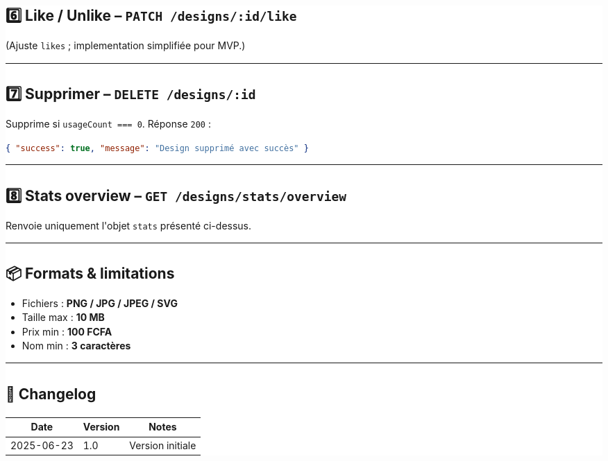 
## 6️⃣ Like / Unlike – `PATCH /designs/:id/like`
(Ajuste `likes` ; implementation simplifiée pour MVP.)

---

## 7️⃣ Supprimer – `DELETE /designs/:id`
Supprime si `usageCount === 0`. Réponse `200` :
```json
{ "success": true, "message": "Design supprimé avec succès" }
```

---

## 8️⃣ Stats overview – `GET /designs/stats/overview`
Renvoie uniquement l'objet `stats` présenté ci-dessus.

---

## 📦 Formats & limitations
* Fichiers : **PNG / JPG / JPEG / SVG**
* Taille max : **10 MB**
* Prix min : **100 FCFA**
* Nom min : **3 caractères**

---

## 📝 Changelog
| Date | Version | Notes |
|------|---------|-------|
| 2025-06-23 | 1.0 | Version initiale | 